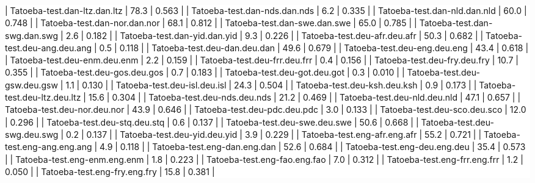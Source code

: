 | Tatoeba-test.dan-ltz.dan.ltz 	| 78.3 	| 0.563 |
| Tatoeba-test.dan-nds.dan.nds 	| 6.2 	| 0.335 |
| Tatoeba-test.dan-nld.dan.nld 	| 60.0 	| 0.748 |
| Tatoeba-test.dan-nor.dan.nor 	| 68.1 	| 0.812 |
| Tatoeba-test.dan-swe.dan.swe 	| 65.0 	| 0.785 |
| Tatoeba-test.dan-swg.dan.swg 	| 2.6 	| 0.182 |
| Tatoeba-test.dan-yid.dan.yid 	| 9.3 	| 0.226 |
| Tatoeba-test.deu-afr.deu.afr 	| 50.3 	| 0.682 |
| Tatoeba-test.deu-ang.deu.ang 	| 0.5 	| 0.118 |
| Tatoeba-test.deu-dan.deu.dan 	| 49.6 	| 0.679 |
| Tatoeba-test.deu-eng.deu.eng 	| 43.4 	| 0.618 |
| Tatoeba-test.deu-enm.deu.enm 	| 2.2 	| 0.159 |
| Tatoeba-test.deu-frr.deu.frr 	| 0.4 	| 0.156 |
| Tatoeba-test.deu-fry.deu.fry 	| 10.7 	| 0.355 |
| Tatoeba-test.deu-gos.deu.gos 	| 0.7 	| 0.183 |
| Tatoeba-test.deu-got.deu.got 	| 0.3 	| 0.010 |
| Tatoeba-test.deu-gsw.deu.gsw 	| 1.1 	| 0.130 |
| Tatoeba-test.deu-isl.deu.isl 	| 24.3 	| 0.504 |
| Tatoeba-test.deu-ksh.deu.ksh 	| 0.9 	| 0.173 |
| Tatoeba-test.deu-ltz.deu.ltz 	| 15.6 	| 0.304 |
| Tatoeba-test.deu-nds.deu.nds 	| 21.2 	| 0.469 |
| Tatoeba-test.deu-nld.deu.nld 	| 47.1 	| 0.657 |
| Tatoeba-test.deu-nor.deu.nor 	| 43.9 	| 0.646 |
| Tatoeba-test.deu-pdc.deu.pdc 	| 3.0 	| 0.133 |
| Tatoeba-test.deu-sco.deu.sco 	| 12.0 	| 0.296 |
| Tatoeba-test.deu-stq.deu.stq 	| 0.6 	| 0.137 |
| Tatoeba-test.deu-swe.deu.swe 	| 50.6 	| 0.668 |
| Tatoeba-test.deu-swg.deu.swg 	| 0.2 	| 0.137 |
| Tatoeba-test.deu-yid.deu.yid 	| 3.9 	| 0.229 |
| Tatoeba-test.eng-afr.eng.afr 	| 55.2 	| 0.721 |
| Tatoeba-test.eng-ang.eng.ang 	| 4.9 	| 0.118 |
| Tatoeba-test.eng-dan.eng.dan 	| 52.6 	| 0.684 |
| Tatoeba-test.eng-deu.eng.deu 	| 35.4 	| 0.573 |
| Tatoeba-test.eng-enm.eng.enm 	| 1.8 	| 0.223 |
| Tatoeba-test.eng-fao.eng.fao 	| 7.0 	| 0.312 |
| Tatoeba-test.eng-frr.eng.frr 	| 1.2 	| 0.050 |
| Tatoeba-test.eng-fry.eng.fry 	| 15.8 	| 0.381 |